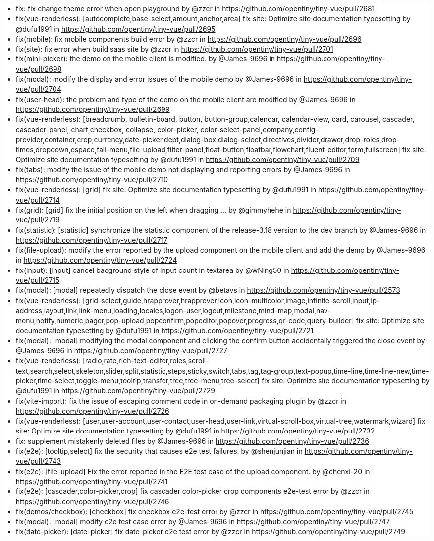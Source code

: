 - fix: fix change theme error when open playground by @zzcr in https://github.com/opentiny/tiny-vue/pull/2681
- fix(vue-renderless): [autocomplete,base-select,amount,anchor,area] fix site: Optimize site documentation typesetting by @dufu1991 in https://github.com/opentiny/tiny-vue/pull/2695
- fix(mobile): fix mobile components build error by @zzcr in https://github.com/opentiny/tiny-vue/pull/2696
- fix(site): fix error when build saas site by @zzcr in https://github.com/opentiny/tiny-vue/pull/2701
- fix(mini-picker): the demo on the mobile client is modified. by @James-9696 in https://github.com/opentiny/tiny-vue/pull/2698
- fix(modal): modify the display and error issues of the mobile demo by @James-9696 in https://github.com/opentiny/tiny-vue/pull/2704
- fix(user-head): the problem and type of the demo on the mobile client are modified by @James-9696 in https://github.com/opentiny/tiny-vue/pull/2699
- fix(vue-renderless): [breadcrumb, bulletin-board, button, button-group,calendar, calendar-view, card, carousel, cascader, cascader-panel, chart,checkbox, collapse, color-picker, color-select-panel,company,config-provider,container,crop,currency,date-picker,dept,dialog-box,dialog-select,directives,divider,drawer,drop-roles,drop-times,dropdown,espace,fall-menu,file-upload,filter-panel,float-button,floatbar,flowchart,fluent-editor,form,fullscreen] fix site: Optimize site documentation typesetting by @dufu1991 in https://github.com/opentiny/tiny-vue/pull/2709
- fix(tabs): modify the issue of the mobile demo not displaying and reporting errors by @James-9696 in https://github.com/opentiny/tiny-vue/pull/2710
- fix(vue-renderless): [grid] fix site: Optimize site documentation typesetting by @dufu1991 in https://github.com/opentiny/tiny-vue/pull/2714
- fix(grid): [grid] fix the initial position on the left when dragging … by @gimmyhehe in https://github.com/opentiny/tiny-vue/pull/2719
- fix(statistic): [statistic] synchronize the statistic component of the release-3.18 version to the dev branch by @James-9696 in https://github.com/opentiny/tiny-vue/pull/2717
- fix(file-upload): modify the error reported by the upload component on the mobile client and add the demo by @James-9696 in https://github.com/opentiny/tiny-vue/pull/2724
- fix(input): [input] cancel bacground style of input count in textarea by @wNing50 in https://github.com/opentiny/tiny-vue/pull/2715
- fix(modal): [modal] repeatedly dispatch the close event by @betavs in https://github.com/opentiny/tiny-vue/pull/2573
- fix(vue-renderless): [grid-select,guide,hrapprover,hrapprover,icon,icon-multicolor,image,infinite-scroll,input,ip-address,layout,link,link-menu,loading,locales,logon-user,logout,milestone,mind-map,modal,nav-menu,notify,numeric,pager,pop-upload,popconfirm,popeditor,popover,progress,qr-code,query-builder] fix site: Optimize site documentation typesetting by @dufu1991 in https://github.com/opentiny/tiny-vue/pull/2721
- fix(modal): [modal] modifying the modal component and clicking the confirm button accidentally triggered the close event by @James-9696 in https://github.com/opentiny/tiny-vue/pull/2727
- fix(vue-renderless): [radio,rate,rich-text-editor,roles,scroll-text,search,select,skeleton,slider,split,statistic,steps,sticky,switch,tabs,tag,tag-group,text-popup,time-line,time-line-new,time-picker,time-select,toggle-menu,tooltip,transfer,tree,tree-menu,tree-select] fix site: Optimize site documentation typesetting by @dufu1991 in https://github.com/opentiny/tiny-vue/pull/2729
- fix(vite-import): fix the issue of escaping comment code in on-demand packaging plugin by @zzcr in https://github.com/opentiny/tiny-vue/pull/2726
- fix(vue-renderless): [user,user-account,user-contact,user-head,user-link,virtual-scroll-box,virtual-tree,watermark,wizard] fix site: Optimize site documentation typesetting by @dufu1991 in https://github.com/opentiny/tiny-vue/pull/2732
- fix: supplement mistakenly deleted files by @James-9696 in https://github.com/opentiny/tiny-vue/pull/2736
- fix(e2e): [tooltip,select] fix the security that causes e2e test failures. by @shenjunjian in https://github.com/opentiny/tiny-vue/pull/2743
- fix(e2e): [file-upload] Fix the error reported in the E2E test case of the upload component. by @chenxi-20 in https://github.com/opentiny/tiny-vue/pull/2741
- fix(e2e): [cascader,color-picker,crop] fix cascader color-picker crop components e2e-test error by @zzcr in https://github.com/opentiny/tiny-vue/pull/2746
- fix(demos/checkbox): [checkbox] fix checkbox e2e-test error by @zzcr in https://github.com/opentiny/tiny-vue/pull/2745
- fix(modal): [modal] modify e2e test case error by @James-9696 in https://github.com/opentiny/tiny-vue/pull/2747
- fix(date-picker): [date-picker] fix date-picker e2e test error by @zzcr in https://github.com/opentiny/tiny-vue/pull/2749
